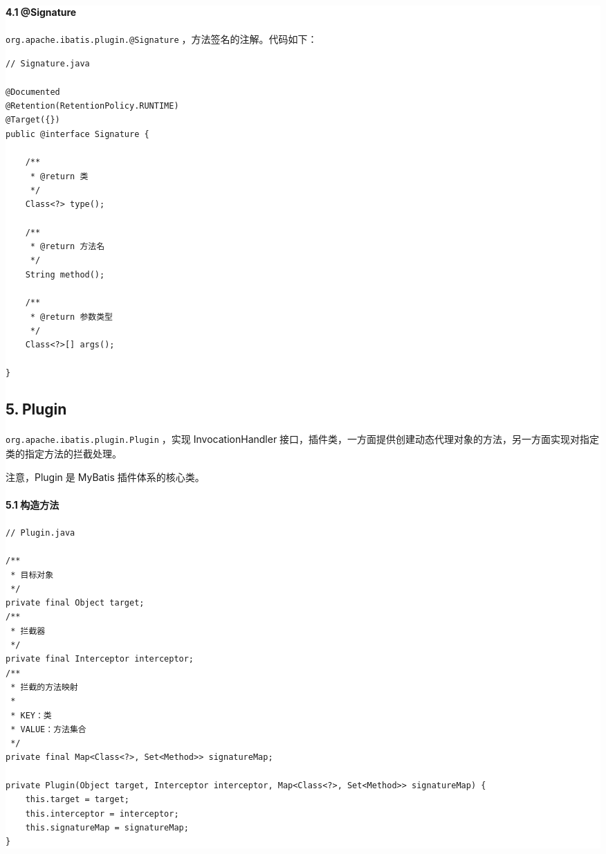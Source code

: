 #### 4.1 @Signature

`org.apache.ibatis.plugin.@Signature` ，方法签名的注解。代码如下：

```
// Signature.java

@Documented
@Retention(RetentionPolicy.RUNTIME)
@Target({})
public @interface Signature {

    /**
     * @return 类
     */
    Class<?> type();

    /**
     * @return 方法名
     */
    String method();

    /**
     * @return 参数类型
     */
    Class<?>[] args();

}
```

## 5. Plugin

`org.apache.ibatis.plugin.Plugin` ，实现 InvocationHandler 接口，插件类，一方面提供创建动态代理对象的方法，另一方面实现对指定类的指定方法的拦截处理。

注意，Plugin 是 MyBatis 插件体系的核心类。

#### 5.1 构造方法

```
// Plugin.java

/**
 * 目标对象
 */
private final Object target;
/**
 * 拦截器
 */
private final Interceptor interceptor;
/**
 * 拦截的方法映射
 *
 * KEY：类
 * VALUE：方法集合
 */
private final Map<Class<?>, Set<Method>> signatureMap;

private Plugin(Object target, Interceptor interceptor, Map<Class<?>, Set<Method>> signatureMap) {
    this.target = target;
    this.interceptor = interceptor;
    this.signatureMap = signatureMap;
}
```
